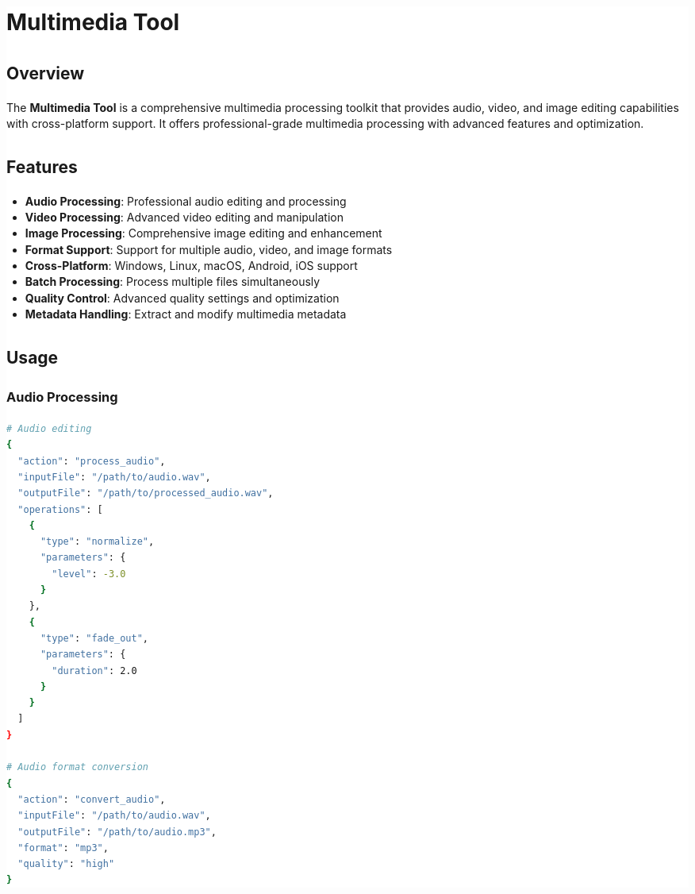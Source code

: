 # Multimedia Tool

## Overview
The **Multimedia Tool** is a comprehensive multimedia processing toolkit that provides audio, video, and image editing capabilities with cross-platform support. It offers professional-grade multimedia processing with advanced features and optimization.

## Features
- **Audio Processing**: Professional audio editing and processing
- **Video Processing**: Advanced video editing and manipulation
- **Image Processing**: Comprehensive image editing and enhancement
- **Format Support**: Support for multiple audio, video, and image formats
- **Cross-Platform**: Windows, Linux, macOS, Android, iOS support
- **Batch Processing**: Process multiple files simultaneously
- **Quality Control**: Advanced quality settings and optimization
- **Metadata Handling**: Extract and modify multimedia metadata

## Usage

### Audio Processing
```bash
# Audio editing
{
  "action": "process_audio",
  "inputFile": "/path/to/audio.wav",
  "outputFile": "/path/to/processed_audio.wav",
  "operations": [
    {
      "type": "normalize",
      "parameters": {
        "level": -3.0
      }
    },
    {
      "type": "fade_out",
      "parameters": {
        "duration": 2.0
      }
    }
  ]
}

# Audio format conversion
{
  "action": "convert_audio",
  "inputFile": "/path/to/audio.wav",
  "outputFile": "/path/to/audio.mp3",
  "format": "mp3",
  "quality": "high"
}
```
